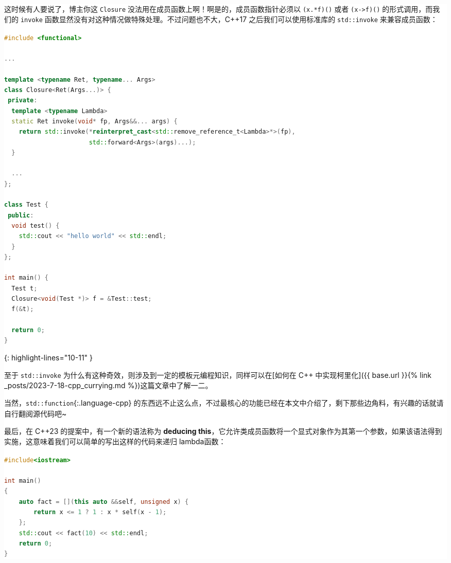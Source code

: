 这时候有人要说了，博主你这 `Closure` 没法用在成员函数上啊！啊是的，成员函数指针必须以 `(x.*f)()` 或者 `(x->f)()` 的形式调用，而我们的 `invoke` 函数显然没有对这种情况做特殊处理。不过问题也不大，C++17 之后我们可以使用标准库的 `std::invoke` 来兼容成员函数：

```cpp
#include <functional>

...

template <typename Ret, typename... Args>
class Closure<Ret(Args...)> {
 private:
  template <typename Lambda>
  static Ret invoke(void* fp, Args&&... args) {
    return std::invoke(*reinterpret_cast<std::remove_reference_t<Lambda>*>(fp),
                       std::forward<Args>(args)...);
  }

  ...
};

class Test {
 public:
  void test() {
    std::cout << "hello world" << std::endl;
  }
};

int main() {
  Test t;
  Closure<void(Test *)> f = &Test::test;
  f(&t);

  return 0;
}
```
{: highlight-lines="10-11" }

至于 `std::invoke` 为什么有这种奇效，则涉及到一定的模板元编程知识，同样可以在[如何在 C++ 中实现柯里化]({{ base.url }}{% link _posts/2023-7-18-cpp_currying.md %})这篇文章中了解一二。

当然，`std::function`{:.language-cpp} 的东西远不止这么点，不过最核心的功能已经在本文中介绍了，剩下那些边角料，有兴趣的话就请自行翻阅源代码吧~

最后，在 C++23 的提案中，有一个新的语法称为 **deducing this**，它允许类成员函数将一个显式对象作为其第一个参数，如果该语法得到实施，这意味着我们可以简单的写出这样的代码来递归 lambda函数：

```cpp
#include<iostream>

int main()
{
    auto fact = [](this auto &&self, unsigned x) {
        return x <= 1 ? 1 : x * self(x - 1);
    };
    std::cout << fact(10) << std::endl;
    return 0;
}
```
